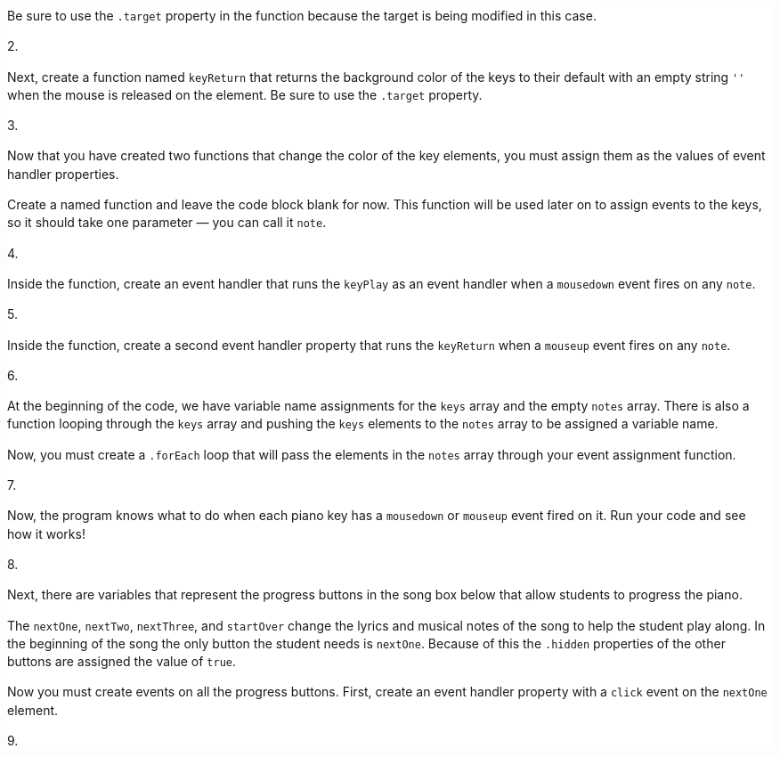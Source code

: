 Be sure to use the `.target` property in the function because the target
is being modified in this case.

2\.

Next, create a function named `keyReturn` that returns the background
color of the keys to their default with an empty string `''` when the
mouse is released on the element. Be sure to use the `.target` property.

3\.

Now that you have created two functions that change the color of the key
elements, you must assign them as the values of event handler
properties.

Create a named function and leave the code block blank for now. This
function will be used later on to assign events to the keys, so it
should take one parameter — you can call it `note`.

4\.

Inside the function, create an event handler that runs the `keyPlay` as
an event handler when a `mousedown` event fires on any `note`.

5\.

Inside the function, create a second event handler property that runs
the `keyReturn` when a `mouseup` event fires on any `note`.

6\.

At the beginning of the code, we have variable name assignments for the
`keys` array and the empty `notes` array. There is also a function
looping through the `keys` array and pushing the `keys` elements to the
`notes` array to be assigned a variable name.

Now, you must create a `.forEach` loop that will pass the elements in
the `notes` array through your event assignment function.

7\.

Now, the program knows what to do when each piano key has a `mousedown`
or `mouseup` event fired on it. Run your code and see how it works!

8\.

Next, there are variables that represent the progress buttons in the
song box below that allow students to progress the piano.

The `nextOne`, `nextTwo`, `nextThree`, and `startOver` change the lyrics
and musical notes of the song to help the student play along. In the
beginning of the song the only button the student needs is `nextOne`.
Because of this the `.hidden` properties of the other buttons are
assigned the value of `true`.

Now you must create events on all the progress buttons. First, create an
event handler property with a `click` event on the `nextOne` element.

9\.
